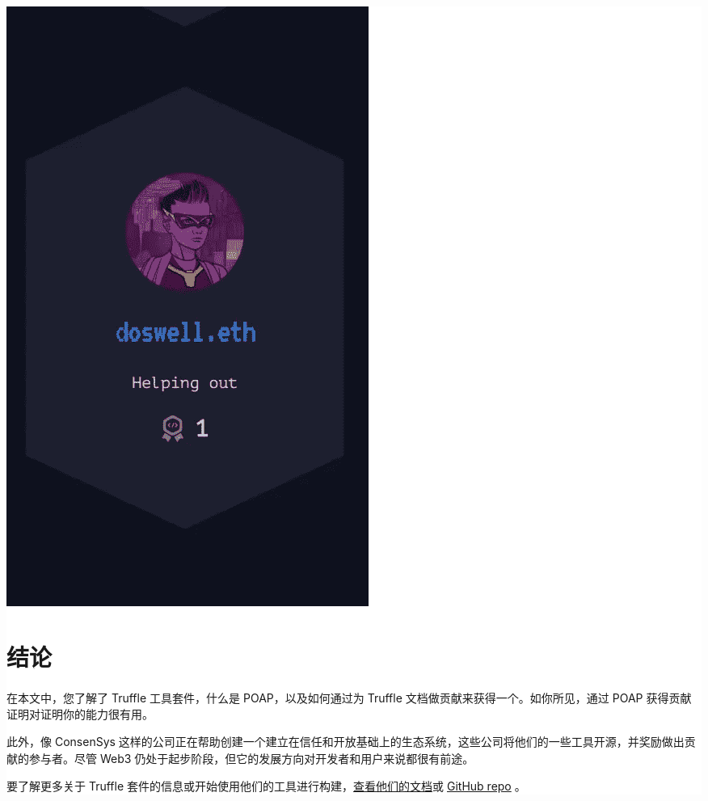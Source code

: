![](img/b2964b47d38c878e4fc34afdeaf04755.png)

# 结论

在本文中，您了解了 Truffle 工具套件，什么是 POAP，以及如何通过为 Truffle 文档做贡献来获得一个。如你所见，通过 POAP 获得贡献证明对证明你的能力很有用。

此外，像 ConsenSys 这样的公司正在帮助创建一个建立在信任和开放基础上的生态系统，这些公司将他们的一些工具开源，并奖励做出贡献的参与者。尽管 Web3 仍处于起步阶段，但它的发展方向对开发者和用户来说都很有前途。

要了解更多关于 Truffle 套件的信息或开始使用他们的工具进行构建，[查看他们的文档](https://trufflesuite.com/docs/)或 [GitHub repo](https://github.com/trufflesuite) 。